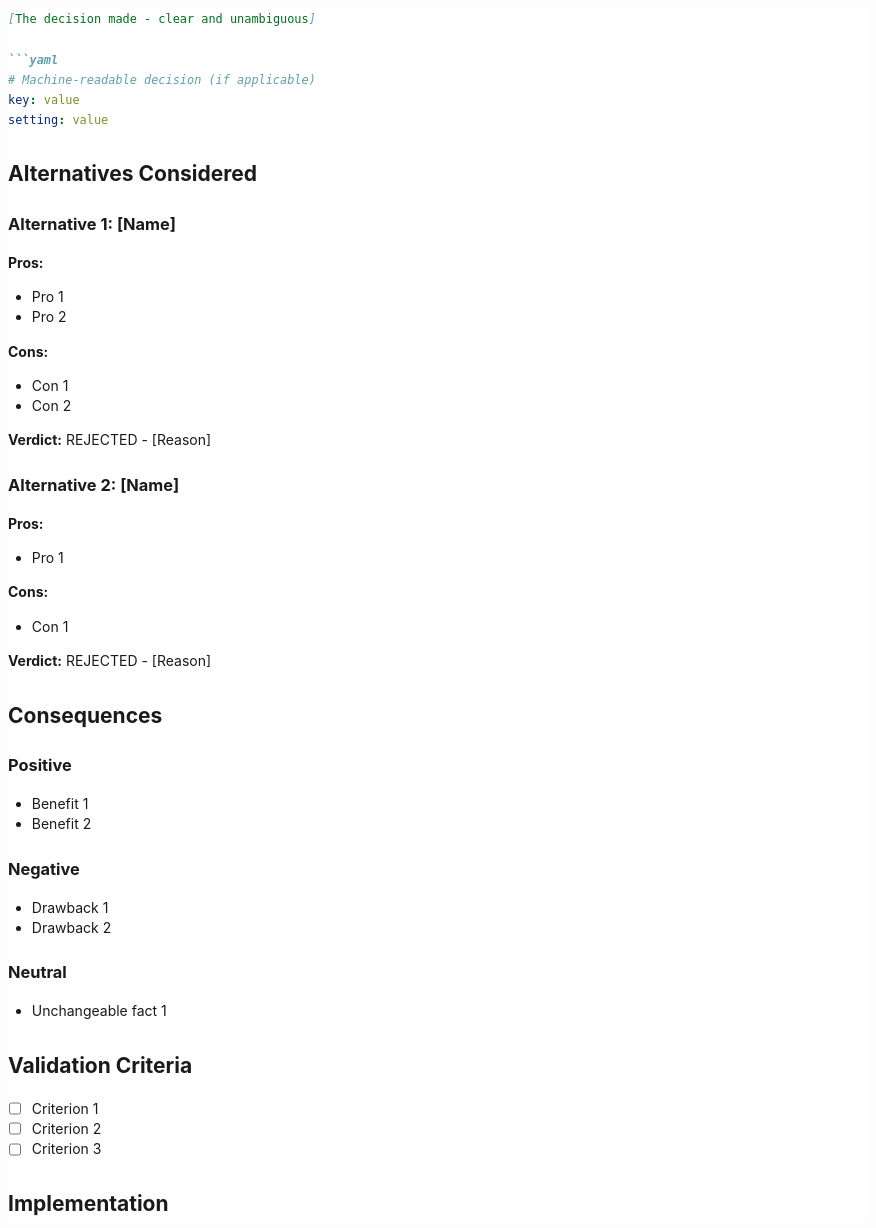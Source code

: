 ```markdown
[The decision made - clear and unambiguous]

```yaml
# Machine-readable decision (if applicable)
key: value
setting: value
```

## Alternatives Considered

### Alternative 1: [Name]
**Pros:**
- Pro 1
- Pro 2

**Cons:**
- Con 1
- Con 2

**Verdict:** REJECTED - [Reason]

### Alternative 2: [Name]
**Pros:**
- Pro 1

**Cons:**
- Con 1

**Verdict:** REJECTED - [Reason]

## Consequences

### Positive
- Benefit 1
- Benefit 2

### Negative  
- Drawback 1
- Drawback 2

### Neutral
- Unchangeable fact 1

## Validation Criteria

- [ ] Criterion 1
- [ ] Criterion 2
- [ ] Criterion 3

## Implementation
